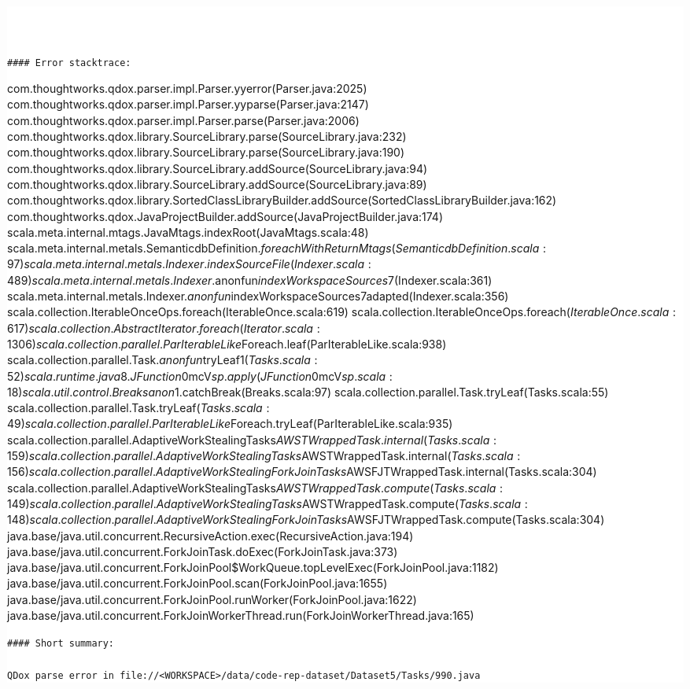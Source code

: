 ```



#### Error stacktrace:

```
com.thoughtworks.qdox.parser.impl.Parser.yyerror(Parser.java:2025)
	com.thoughtworks.qdox.parser.impl.Parser.yyparse(Parser.java:2147)
	com.thoughtworks.qdox.parser.impl.Parser.parse(Parser.java:2006)
	com.thoughtworks.qdox.library.SourceLibrary.parse(SourceLibrary.java:232)
	com.thoughtworks.qdox.library.SourceLibrary.parse(SourceLibrary.java:190)
	com.thoughtworks.qdox.library.SourceLibrary.addSource(SourceLibrary.java:94)
	com.thoughtworks.qdox.library.SourceLibrary.addSource(SourceLibrary.java:89)
	com.thoughtworks.qdox.library.SortedClassLibraryBuilder.addSource(SortedClassLibraryBuilder.java:162)
	com.thoughtworks.qdox.JavaProjectBuilder.addSource(JavaProjectBuilder.java:174)
	scala.meta.internal.mtags.JavaMtags.indexRoot(JavaMtags.scala:48)
	scala.meta.internal.metals.SemanticdbDefinition$.foreachWithReturnMtags(SemanticdbDefinition.scala:97)
	scala.meta.internal.metals.Indexer.indexSourceFile(Indexer.scala:489)
	scala.meta.internal.metals.Indexer.$anonfun$indexWorkspaceSources$7(Indexer.scala:361)
	scala.meta.internal.metals.Indexer.$anonfun$indexWorkspaceSources$7$adapted(Indexer.scala:356)
	scala.collection.IterableOnceOps.foreach(IterableOnce.scala:619)
	scala.collection.IterableOnceOps.foreach$(IterableOnce.scala:617)
	scala.collection.AbstractIterator.foreach(Iterator.scala:1306)
	scala.collection.parallel.ParIterableLike$Foreach.leaf(ParIterableLike.scala:938)
	scala.collection.parallel.Task.$anonfun$tryLeaf$1(Tasks.scala:52)
	scala.runtime.java8.JFunction0$mcV$sp.apply(JFunction0$mcV$sp.scala:18)
	scala.util.control.Breaks$$anon$1.catchBreak(Breaks.scala:97)
	scala.collection.parallel.Task.tryLeaf(Tasks.scala:55)
	scala.collection.parallel.Task.tryLeaf$(Tasks.scala:49)
	scala.collection.parallel.ParIterableLike$Foreach.tryLeaf(ParIterableLike.scala:935)
	scala.collection.parallel.AdaptiveWorkStealingTasks$AWSTWrappedTask.internal(Tasks.scala:159)
	scala.collection.parallel.AdaptiveWorkStealingTasks$AWSTWrappedTask.internal$(Tasks.scala:156)
	scala.collection.parallel.AdaptiveWorkStealingForkJoinTasks$AWSFJTWrappedTask.internal(Tasks.scala:304)
	scala.collection.parallel.AdaptiveWorkStealingTasks$AWSTWrappedTask.compute(Tasks.scala:149)
	scala.collection.parallel.AdaptiveWorkStealingTasks$AWSTWrappedTask.compute$(Tasks.scala:148)
	scala.collection.parallel.AdaptiveWorkStealingForkJoinTasks$AWSFJTWrappedTask.compute(Tasks.scala:304)
	java.base/java.util.concurrent.RecursiveAction.exec(RecursiveAction.java:194)
	java.base/java.util.concurrent.ForkJoinTask.doExec(ForkJoinTask.java:373)
	java.base/java.util.concurrent.ForkJoinPool$WorkQueue.topLevelExec(ForkJoinPool.java:1182)
	java.base/java.util.concurrent.ForkJoinPool.scan(ForkJoinPool.java:1655)
	java.base/java.util.concurrent.ForkJoinPool.runWorker(ForkJoinPool.java:1622)
	java.base/java.util.concurrent.ForkJoinWorkerThread.run(ForkJoinWorkerThread.java:165)
```
#### Short summary: 

QDox parse error in file://<WORKSPACE>/data/code-rep-dataset/Dataset5/Tasks/990.java
